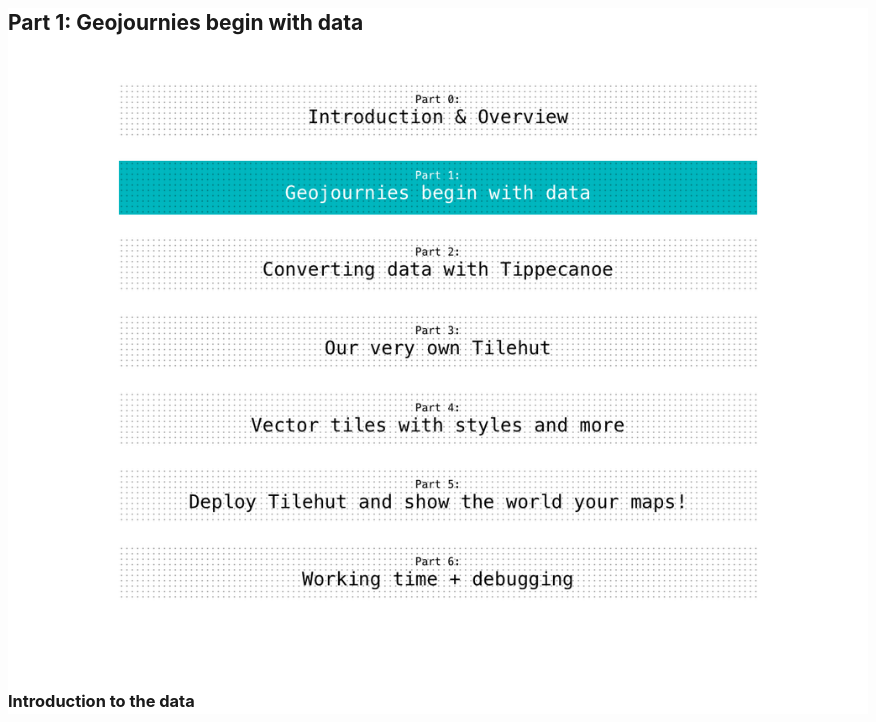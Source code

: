 




## Part 1: Geojournies begin with data

![](assets/images/slides-part1.png)



<br>

### Introduction to the data
